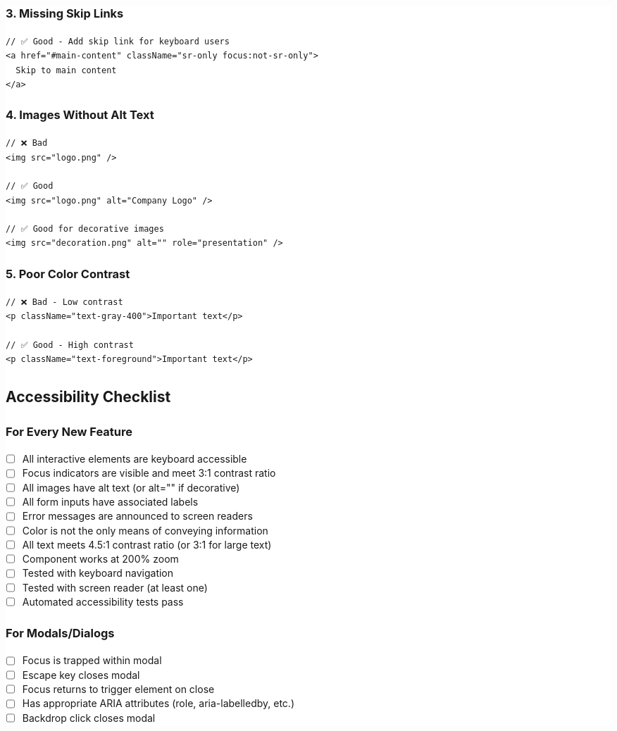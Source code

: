 ### 3. Missing Skip Links

```tsx
// ✅ Good - Add skip link for keyboard users
<a href="#main-content" className="sr-only focus:not-sr-only">
  Skip to main content
</a>
```

### 4. Images Without Alt Text

```tsx
// ❌ Bad
<img src="logo.png" />

// ✅ Good
<img src="logo.png" alt="Company Logo" />

// ✅ Good for decorative images
<img src="decoration.png" alt="" role="presentation" />
```

### 5. Poor Color Contrast

```tsx
// ❌ Bad - Low contrast
<p className="text-gray-400">Important text</p>

// ✅ Good - High contrast
<p className="text-foreground">Important text</p>
```

## Accessibility Checklist

### For Every New Feature

- [ ] All interactive elements are keyboard accessible
- [ ] Focus indicators are visible and meet 3:1 contrast ratio
- [ ] All images have alt text (or alt="" if decorative)
- [ ] All form inputs have associated labels
- [ ] Error messages are announced to screen readers
- [ ] Color is not the only means of conveying information
- [ ] All text meets 4.5:1 contrast ratio (or 3:1 for large text)
- [ ] Component works at 200% zoom
- [ ] Tested with keyboard navigation
- [ ] Tested with screen reader (at least one)
- [ ] Automated accessibility tests pass

### For Modals/Dialogs

- [ ] Focus is trapped within modal
- [ ] Escape key closes modal
- [ ] Focus returns to trigger element on close
- [ ] Has appropriate ARIA attributes (role, aria-labelledby, etc.)
- [ ] Backdrop click closes modal
